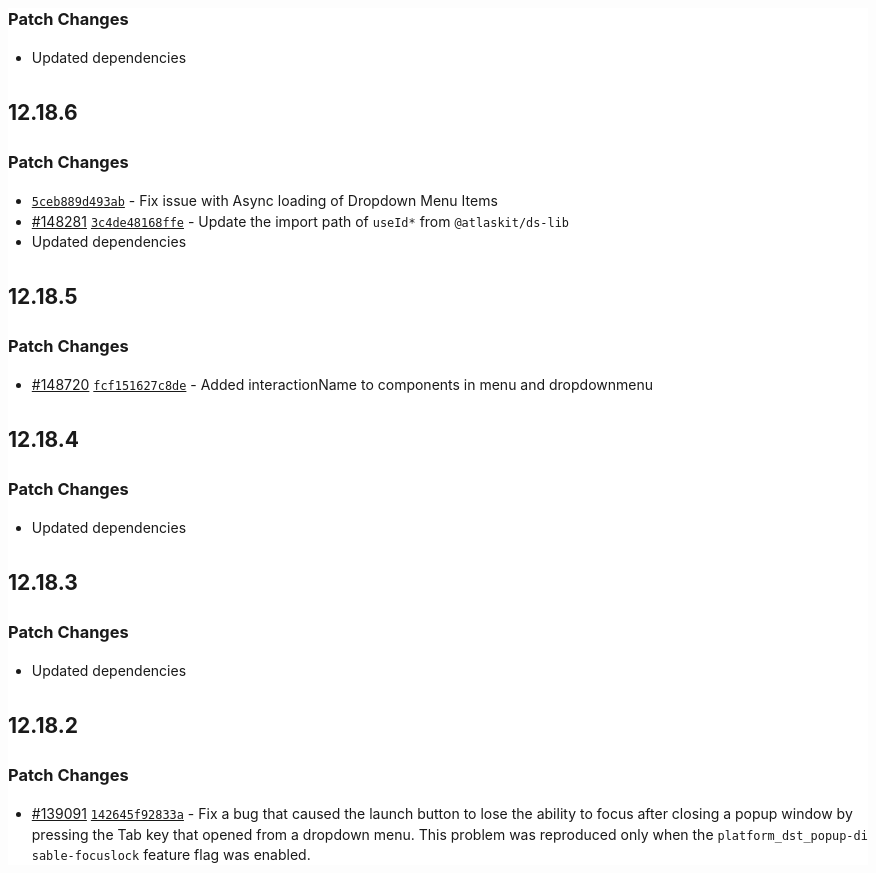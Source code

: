 ### Patch Changes

- Updated dependencies

## 12.18.6

### Patch Changes

- [`5ceb889d493ab`](https://stash.atlassian.com/projects/CONFCLOUD/repos/confluence-frontend/commits/5ceb889d493ab) -
  Fix issue with Async loading of Dropdown Menu Items
- [#148281](https://stash.atlassian.com/projects/CONFCLOUD/repos/confluence-frontend/pull-requests/148281)
  [`3c4de48168ffe`](https://stash.atlassian.com/projects/CONFCLOUD/repos/confluence-frontend/commits/3c4de48168ffe) -
  Update the import path of `useId*` from `@atlaskit/ds-lib`
- Updated dependencies

## 12.18.5

### Patch Changes

- [#148720](https://stash.atlassian.com/projects/CONFCLOUD/repos/confluence-frontend/pull-requests/148720)
  [`fcf151627c8de`](https://stash.atlassian.com/projects/CONFCLOUD/repos/confluence-frontend/commits/fcf151627c8de) -
  Added interactionName to components in menu and dropdownmenu

## 12.18.4

### Patch Changes

- Updated dependencies

## 12.18.3

### Patch Changes

- Updated dependencies

## 12.18.2

### Patch Changes

- [#139091](https://stash.atlassian.com/projects/CONFCLOUD/repos/confluence-frontend/pull-requests/139091)
  [`142645f92833a`](https://stash.atlassian.com/projects/CONFCLOUD/repos/confluence-frontend/commits/142645f92833a) -
  Fix a bug that caused the launch button to lose the ability to focus after closing a popup window
  by pressing the Tab key that opened from a dropdown menu. This problem was reproduced only when
  the `platform_dst_popup-disable-focuslock` feature flag was enabled.

